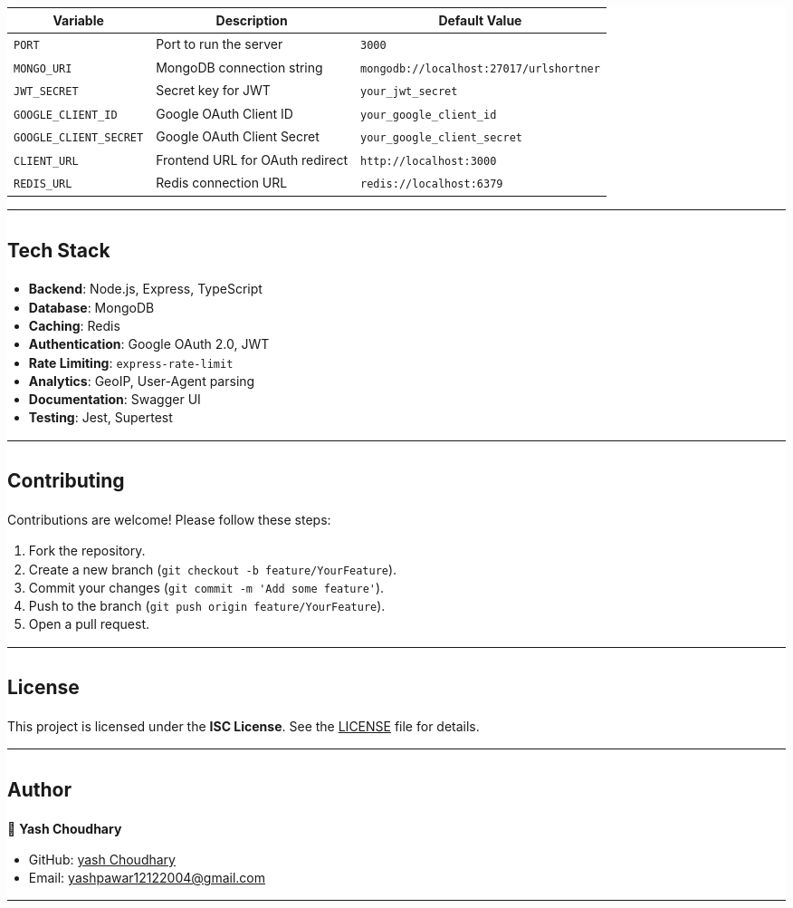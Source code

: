 | Variable              | Description                          | Default Value          |
|-----------------------|--------------------------------------|------------------------|
| `PORT`                | Port to run the server               | `3000`                 |
| `MONGO_URI`           | MongoDB connection string            | `mongodb://localhost:27017/urlshortner` |
| `JWT_SECRET`          | Secret key for JWT                   | `your_jwt_secret`      |
| `GOOGLE_CLIENT_ID`    | Google OAuth Client ID               | `your_google_client_id`|
| `GOOGLE_CLIENT_SECRET`| Google OAuth Client Secret           | `your_google_client_secret` |
| `CLIENT_URL`          | Frontend URL for OAuth redirect      | `http://localhost:3000`|
| `REDIS_URL`           | Redis connection URL                 | `redis://localhost:6379` |

---

## Tech Stack

- **Backend**: Node.js, Express, TypeScript
- **Database**: MongoDB
- **Caching**: Redis
- **Authentication**: Google OAuth 2.0, JWT
- **Rate Limiting**: `express-rate-limit`
- **Analytics**: GeoIP, User-Agent parsing
- **Documentation**: Swagger UI
- **Testing**: Jest, Supertest

---

## Contributing

Contributions are welcome! Please follow these steps:
1. Fork the repository.
2. Create a new branch (`git checkout -b feature/YourFeature`).
3. Commit your changes (`git commit -m 'Add some feature'`).
4. Push to the branch (`git push origin feature/YourFeature`).
5. Open a pull request.

---

## License

This project is licensed under the **ISC License**. See the [LICENSE](LICENSE) file for details.

---

## Author

👤 **Yash Choudhary**

- GitHub: [yash Choudhary](https://github.com/Yasg-uru)
- Email: [yashpawar12122004@gmail.com](yashpawar12122004@gmail.com)

---
